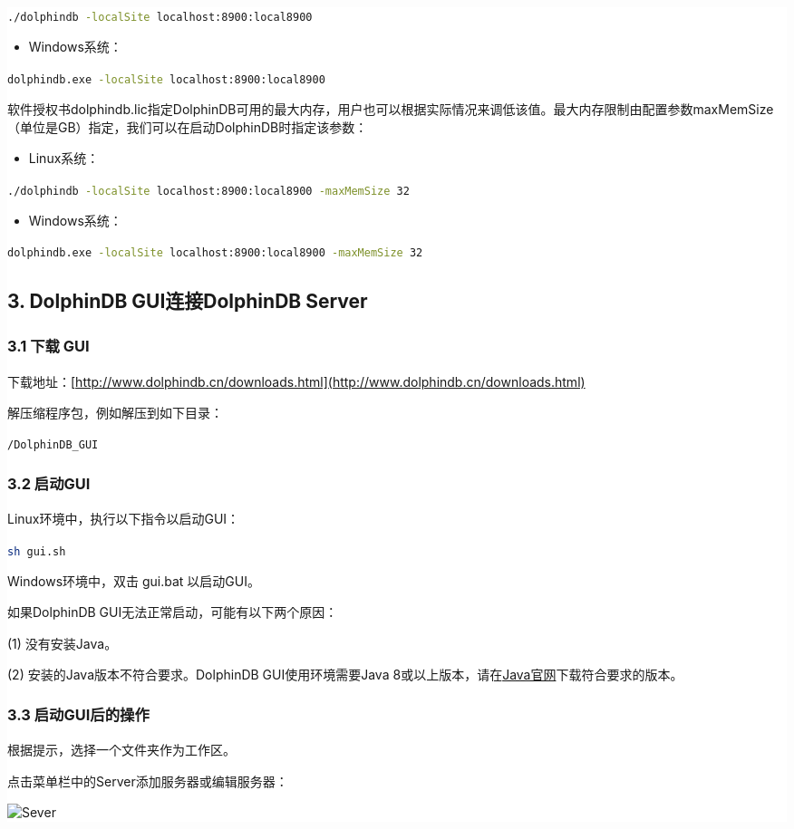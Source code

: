 ```sh
./dolphindb -localSite localhost:8900:local8900
```

- Windows系统：

```sh
dolphindb.exe -localSite localhost:8900:local8900
```

软件授权书dolphindb.lic指定DolphinDB可用的最大内存，用户也可以根据实际情况来调低该值。最大内存限制由配置参数maxMemSize（单位是GB）指定，我们可以在启动DolphinDB时指定该参数：

- Linux系统：

```sh
./dolphindb -localSite localhost:8900:local8900 -maxMemSize 32
```

- Windows系统：

```sh
dolphindb.exe -localSite localhost:8900:local8900 -maxMemSize 32
```

## 3. DolphinDB GUI连接DolphinDB Server

### 3.1 下载 GUI

下载地址：[http://www.dolphindb.cn/downloads.html](http://www.dolphindb.cn/downloads.html)

解压缩程序包，例如解压到如下目录：

```sh
/DolphinDB_GUI
```

### 3.2 启动GUI

Linux环境中，执行以下指令以启动GUI：
```sh
sh gui.sh
```
Windows环境中，双击 gui.bat 以启动GUI。

如果DolphinDB GUI无法正常启动，可能有以下两个原因：

(1) 没有安装Java。

(2) 安装的Java版本不符合要求。DolphinDB GUI使用环境需要Java 8或以上版本，请在[Java官网](https://www.oracle.com/technetwork/java/javase/downloads/index.html)下载符合要求的版本。

### 3.3 启动GUI后的操作

根据提示，选择一个文件夹作为工作区。

点击菜单栏中的Server添加服务器或编辑服务器：

![Sever](../images/single_GUI_server1.png)
